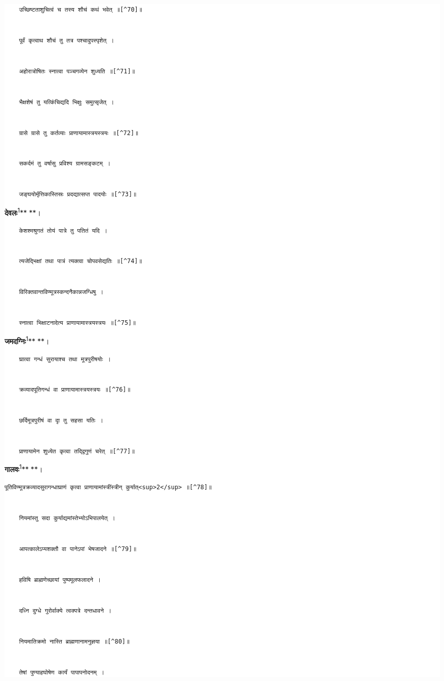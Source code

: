 
        उच्छिष्टताशुचित्वं च तस्य शौचं कथं भवेत् ॥[^70]॥


        पूर्वं कृत्वाथ शौचं तु तत्र पश्चादुपस्पृशेत् ।


        अहोरात्रोषितः स्नात्वा पञ्चगव्येन शुध्यति ॥[^71]॥


        भैक्षशेषं तु यत्किंचिद्यदि भिक्षुः समुत्सृजेत् ।


        ग्रासे ग्रासे तु कर्तव्याः प्राणायामास्त्रयस्त्रयः ॥[^72]॥


        सकर्दमं तु वर्षासु प्रविश्य ग्रामसङ्कटम् ।


        जङ्घयोर्मृत्तिकास्तिस्रः प्रदद्यात्सप्त पादयोः ॥[^73]॥

**देवलः**<sup>1</sup>** **।


        केशश्मश्रुगतं तोयं पात्रे तु पतितं यदि ।


        त्यजेद्भिक्षां तथा पात्रं त्यक्त्वा चोपवसेद्यतिः ॥[^74]॥


        विरिक्तवान्तविण्मूत्रस्कन्दनैकान्नजग्धिषु ।


        स्नात्वा भिक्षाटनादेत्य प्राणायामास्त्रयस्त्रयः ॥[^75]॥

**जमदग्निः**<sup>1</sup>** **।


        घ्रात्वा गन्धं सुरायाश्च तथा मूत्रपुरीषयोः ।


        क्रव्यादपूतिगन्धं वा प्राणायामास्त्रयस्त्रयः ॥[^76]॥


        छर्दिमूत्रपुरीषं वा दृा तु सहसा यतिः ।


        प्राणायामेन शुध्येत कृत्वा तद्द्विगुणं चरेत् ॥[^77]॥

**गालवः**<sup>1</sup>** **।


    पूतिविण्मूत्रक्रव्यादसुरागन्धाघ्राणं कृत्वा प्राणायामांस्त्रींस्त्रीन् कुर्यात्<sup>2</sup> ॥[^78]॥


        नियमांस्तु सदा कुर्याद्यमांस्तेभ्योऽभिपालयेत् ।


        आपत्कालेऽप्यशक्तौ वा पानेऽपां भेषजादने ॥[^79]॥


        हविषि ब्राह्मणेच्छायां पुष्पमूलफलादने ।


        दध्नि दुग्धे गुरोर्वाक्ये त्वक्पत्रे दन्तधावने ।


        नियमातिक्रमो नास्ति ब्राह्मणानामनुज्ञया ॥[^80]॥


        तेषां पुण्याहघोषेण कार्यं पापापनोदनम् ।

